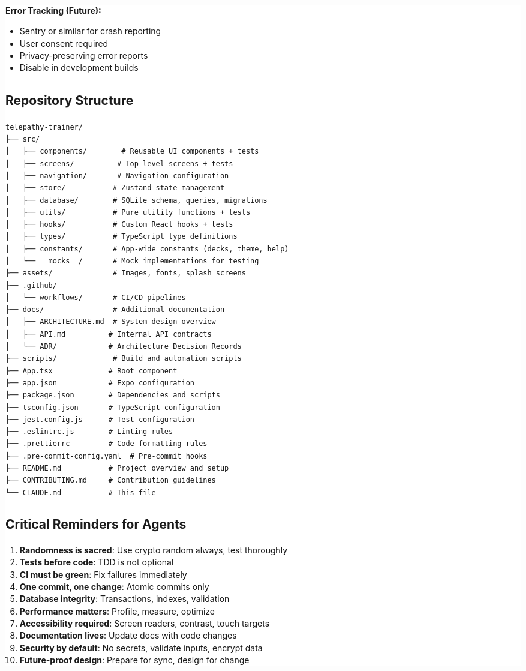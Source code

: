 **Error Tracking (Future):**
- Sentry or similar for crash reporting
- User consent required
- Privacy-preserving error reports
- Disable in development builds

## Repository Structure

```
telepathy-trainer/
├── src/
│   ├── components/        # Reusable UI components + tests
│   ├── screens/          # Top-level screens + tests
│   ├── navigation/       # Navigation configuration
│   ├── store/           # Zustand state management
│   ├── database/        # SQLite schema, queries, migrations
│   ├── utils/           # Pure utility functions + tests
│   ├── hooks/           # Custom React hooks + tests
│   ├── types/           # TypeScript type definitions
│   ├── constants/       # App-wide constants (decks, theme, help)
│   └── __mocks__/       # Mock implementations for testing
├── assets/              # Images, fonts, splash screens
├── .github/
│   └── workflows/       # CI/CD pipelines
├── docs/                # Additional documentation
│   ├── ARCHITECTURE.md  # System design overview
│   ├── API.md          # Internal API contracts
│   └── ADR/            # Architecture Decision Records
├── scripts/             # Build and automation scripts
├── App.tsx             # Root component
├── app.json            # Expo configuration
├── package.json        # Dependencies and scripts
├── tsconfig.json       # TypeScript configuration
├── jest.config.js      # Test configuration
├── .eslintrc.js        # Linting rules
├── .prettierrc         # Code formatting rules
├── .pre-commit-config.yaml  # Pre-commit hooks
├── README.md           # Project overview and setup
├── CONTRIBUTING.md     # Contribution guidelines
└── CLAUDE.md           # This file
```

## Critical Reminders for Agents

1. **Randomness is sacred**: Use crypto random always, test thoroughly
2. **Tests before code**: TDD is not optional
3. **CI must be green**: Fix failures immediately
4. **One commit, one change**: Atomic commits only
5. **Database integrity**: Transactions, indexes, validation
6. **Performance matters**: Profile, measure, optimize
7. **Accessibility required**: Screen readers, contrast, touch targets
8. **Documentation lives**: Update docs with code changes
9. **Security by default**: No secrets, validate inputs, encrypt data
10. **Future-proof design**: Prepare for sync, design for change
